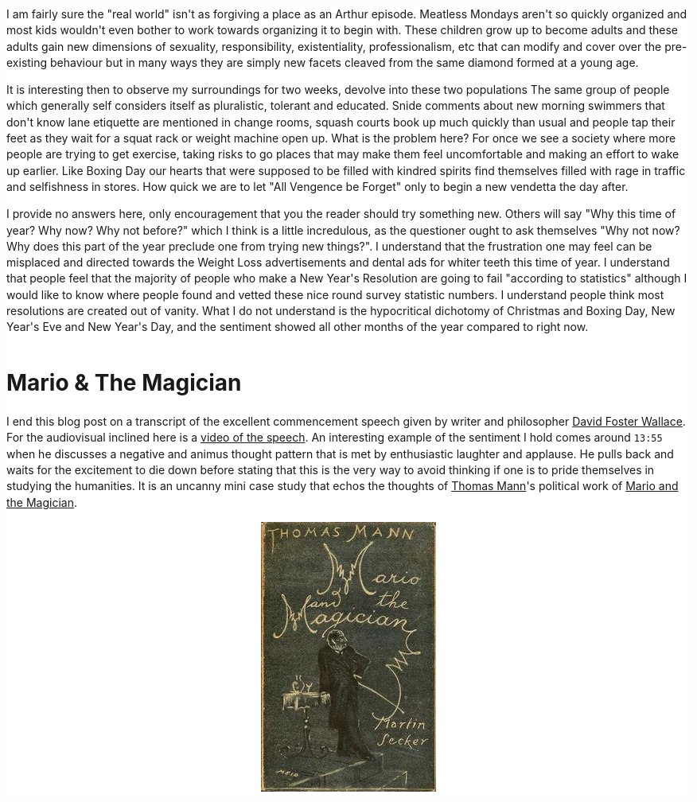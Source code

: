 I am fairly sure the "real world" isn't as forgiving a place as an Arthur episode. Meatless Mondays
aren't so quickly organized and most kids wouldn't even bother to work towards organizing it to
begin with. These children grow up to become adults and these adults gain new dimensions of
sexuality, responsibility, existentiality, professionalism, etc that can modify and cover over the
pre-existing behaviour but in many ways they are simply new facets cleaved from the same diamond
formed at a young age.

It is interesting then to observe my surroundings for two weeks, devolve into these two populations
The same group of people which generally self considers itself as pluralistic, tolerant and
educated. Snide comments about new morning swimmers that don't know lane etiquette are mentioned in
change rooms, squash courts book up much quickly than usual and people tap their feet as they wait
for a squat rack or weight machine open up. What is the problem here? For once we see a society
where more people are trying to get exercise, taking risks to go places that may make them feel
uncomfortable and making an effort to wake up earlier. Like Boxing Day our hearts that were
supposed to be filled with kindred spirits find themselves filled with rage in traffic and
selfishness in stores. How quick we are to let "All Vengence be Forget" only to begin a new
vendetta the day after.

I provide no answers here, only encouragement that you the reader should try something new. Others
will say "Why this time of year? Why now? Why not before?" which I think is a little incredulous,
as the questioner ought to ask themselves "Why not now? Why does this part of the year preclude one
from trying new things?". I understand that the frustration one may feel can be misplaced and
directed towards the Weight Loss advertisements and dental ads for whiter teeth this time of year.
I understand that people feel that the majority of people who make a New Year's Resolution are
going to fail "according to statistics" although I would like to know where people found and vetted
these nice round survey statistic numbers. I understand people think most resolutions are created
out of vanity. What I do not understand is the hypocritical dichotomy of Christmas and Boxing Day,
New Year's Eve and New Year's Day, and the sentiment showed all other months of the year compared
to right now.

Mario & The Magician
====================

I end this blog post on a transcript of the excellent commencement speech given by writer and
philosopher [David Foster Wallace](https://en.wikipedia.org/wiki/David_Foster_Wallace). For the
audiovisual inclined here is a [video of the
speech](https://www.youtube.com/watch?v=8CrOL-ydFMI&app=desktop). An interesting example of the
sentiment I hold comes around `13:55` when he discusses a negative and animus thought pattern that
is met by enthusiastic laughter and applause. He pulls back and waits for the excitement to die
down before stating that this is the very way to avoid thinking if one is to pride themselves in
studying the humanities. It is an uncanny mini case study that echos the thoughts of [Thomas
Mann](https://en.wikipedia.org/wiki/Thomas_Mann)'s political work of [Mario and the
Magician](https://en.wikipedia.org/wiki/Mario_and_the_Magician).

<p style="text-align:center">
    <img alt="Cover of Mario and the Magician" src="../images/this-is-water/mario-and-the-magician.jpg">
</p>

